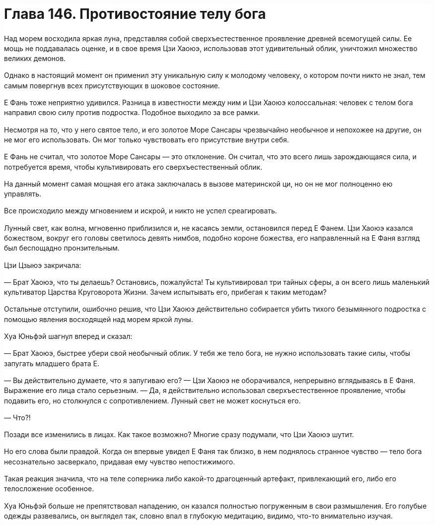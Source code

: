 # Глава 146. Противостояние телу бога


Над морем восходила яркая луна, представляя собой сверхъестественное проявление древней всемогущей силы. Ее мощь не поддавалась оценке, и в свое время Цзи Хаоюэ, использовав этот удивительный облик, уничтожил множество великих демонов.

Однако в настоящий момент он применил эту уникальную силу к молодому человеку, о котором почти никто не знал, тем самым повергнув всех присутствующих в шоковое состояние.

Е Фань тоже неприятно удивился. Разница в известности между ним и Цзи Хаоюэ колоссальная: человек с телом бога направил свою силу против подростка. Подобное выходило за все рамки.

Несмотря на то, что у него святое тело, и его золотое Море Сансары чрезвычайно необычное и непохожее на другие, он не мог его использовать. Он мог только чувствовать его присутствие внутри себя.

Е Фань не считал, что золотое Море Сансары — это отклонение. Он считал, что это всего лишь зарождающаяся сила, и потребуется время, чтобы культивировать его сверхъестественный облик.

На данный момент самая мощная его атака заключалась в вызове материнской ци, но он не мог полноценно ею управлять.

Все происходило между мгновением и искрой, и никто не успел среагировать.

Лунный свет, как волна, мгновенно приблизился и, не касаясь земли, остановился перед Е Фанем. Цзи Хаоюэ казался божеством, вокруг его головы светилось девять нимбов, подобно короне божества, его направленный на Е Фаня взгляд был беспощадно пронзительным.

Цзи Цзыюэ закричала:

— Брат Хаоюэ, что ты делаешь? Остановись, пожалуйста! Ты культивировал три тайных сферы, а он всего лишь маленький культиватор Царства Круговорота Жизни. Зачем испытывать его, прибегая к таким методам?

Остальные отступили, ошибочно решив, что Цзи Хаоюэ действительно собирается убить тихого безымянного подростка с помощью явления восходящей над морем яркой луны.

Хуа Юньфэй шагнул вперед и сказал:

— Брат Хаоюэ, быстрее убери свой необычный облик. У тебя же тело бога, не нужно использовать такие силы, чтобы запугать младшего брата Е.

— Вы действительно думаете, что я запугиваю его? — Цзи Хаоюэ не оборачивался, непрерывно вглядываясь в Е Фаня. Выражение его лица стало серьезным. — Да, я действительно использовал сверхъестественное проявление, чтобы подавить его, но столкнулся с сопротивлением. Лунный свет не может коснуться его.

— Что?!

Позади все изменились в лицах. Как такое возможно? Многие сразу подумали, что Цзи Хаоюэ шутит.

Но его слова были правдой. Когда он впервые увидел Е Фаня так близко, в нем поднялось странное чувство — тело бога несознательно засверкало, придавая ему чувство непостижимого.

Такая реакция значила, что на теле соперника либо какой-то драгоценный артефакт, привлекающий его, либо его телосложение особенное.

Хуа Юньфэй больше не препятствовал нападению, он казался полностью погруженным в свои размышления. Его голубые одежды развевались, он выглядел так, словно впал в глубокую медитацию, видимо, что-то внимательно изучая.
